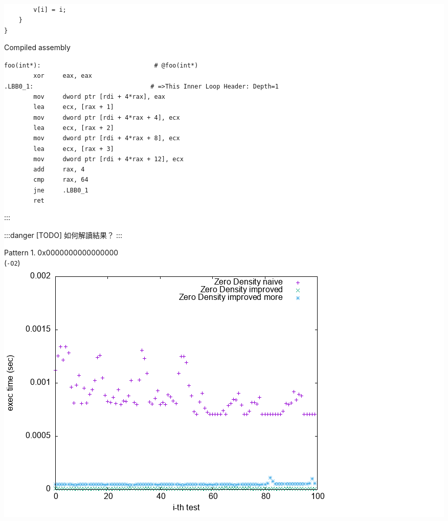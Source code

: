 ```cpp=
        v[i] = i;
    }
}
```
Compiled assembly
```
foo(int*):                               # @foo(int*)
        xor     eax, eax
.LBB0_1:                                # =>This Inner Loop Header: Depth=1
        mov     dword ptr [rdi + 4*rax], eax
        lea     ecx, [rax + 1]
        mov     dword ptr [rdi + 4*rax + 4], ecx
        lea     ecx, [rax + 2]
        mov     dword ptr [rdi + 4*rax + 8], ecx
        lea     ecx, [rax + 3]
        mov     dword ptr [rdi + 4*rax + 12], ecx
        add     rax, 4
        cmp     rax, 64
        jne     .LBB0_1
        ret
```
:::

:::danger
[TODO]
如何解讀結果？
:::

Pattern 1. 0x0000000000000000  
(`-O2`)  
![](https://raw.githubusercontent.com/CW-B-W/sysprog2020q3-quiz3/master/test5/plots/test5-bench-zero_O2.png)
